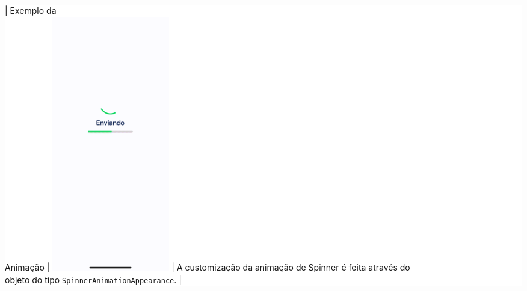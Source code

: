| Exemplo da <br> Animação | <img src="../Images/spinner_loading.gif" width="195" height="422" /> | A customização da animação de Spinner é feita através do<br>objeto do tipo `SpinnerAnimationAppearance`. |
